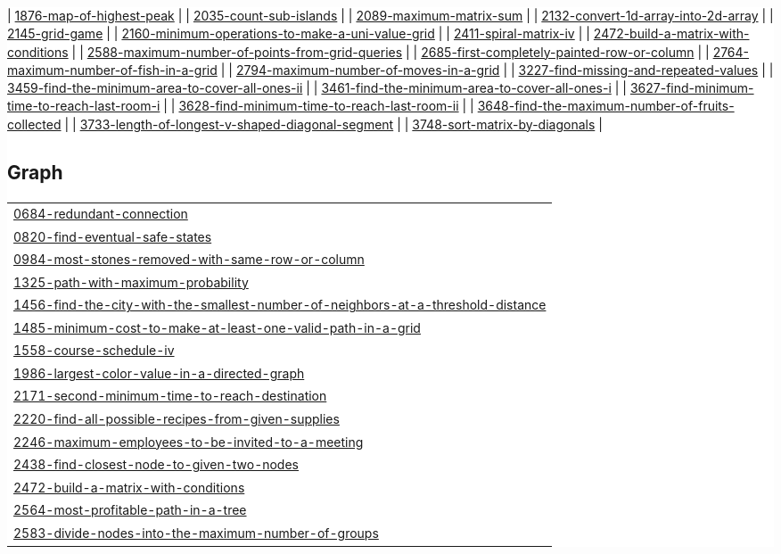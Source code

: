 | [1876-map-of-highest-peak](https://github.com/SAMEERNITTALA/LeetCode-Daily/tree/master/1876-map-of-highest-peak) |
| [2035-count-sub-islands](https://github.com/SAMEERNITTALA/LeetCode-Daily/tree/master/2035-count-sub-islands) |
| [2089-maximum-matrix-sum](https://github.com/SAMEERNITTALA/LeetCode-Daily/tree/master/2089-maximum-matrix-sum) |
| [2132-convert-1d-array-into-2d-array](https://github.com/SAMEERNITTALA/LeetCode-Daily/tree/master/2132-convert-1d-array-into-2d-array) |
| [2145-grid-game](https://github.com/SAMEERNITTALA/LeetCode-Daily/tree/master/2145-grid-game) |
| [2160-minimum-operations-to-make-a-uni-value-grid](https://github.com/SAMEERNITTALA/LeetCode-Daily/tree/master/2160-minimum-operations-to-make-a-uni-value-grid) |
| [2411-spiral-matrix-iv](https://github.com/SAMEERNITTALA/LeetCode-Daily/tree/master/2411-spiral-matrix-iv) |
| [2472-build-a-matrix-with-conditions](https://github.com/SAMEERNITTALA/LeetCode-Daily/tree/master/2472-build-a-matrix-with-conditions) |
| [2588-maximum-number-of-points-from-grid-queries](https://github.com/SAMEERNITTALA/LeetCode-Daily/tree/master/2588-maximum-number-of-points-from-grid-queries) |
| [2685-first-completely-painted-row-or-column](https://github.com/SAMEERNITTALA/LeetCode-Daily/tree/master/2685-first-completely-painted-row-or-column) |
| [2764-maximum-number-of-fish-in-a-grid](https://github.com/SAMEERNITTALA/LeetCode-Daily/tree/master/2764-maximum-number-of-fish-in-a-grid) |
| [2794-maximum-number-of-moves-in-a-grid](https://github.com/SAMEERNITTALA/LeetCode-Daily/tree/master/2794-maximum-number-of-moves-in-a-grid) |
| [3227-find-missing-and-repeated-values](https://github.com/SAMEERNITTALA/LeetCode-Daily/tree/master/3227-find-missing-and-repeated-values) |
| [3459-find-the-minimum-area-to-cover-all-ones-ii](https://github.com/SAMEERNITTALA/LeetCode-Daily/tree/master/3459-find-the-minimum-area-to-cover-all-ones-ii) |
| [3461-find-the-minimum-area-to-cover-all-ones-i](https://github.com/SAMEERNITTALA/LeetCode-Daily/tree/master/3461-find-the-minimum-area-to-cover-all-ones-i) |
| [3627-find-minimum-time-to-reach-last-room-i](https://github.com/SAMEERNITTALA/LeetCode-Daily/tree/master/3627-find-minimum-time-to-reach-last-room-i) |
| [3628-find-minimum-time-to-reach-last-room-ii](https://github.com/SAMEERNITTALA/LeetCode-Daily/tree/master/3628-find-minimum-time-to-reach-last-room-ii) |
| [3648-find-the-maximum-number-of-fruits-collected](https://github.com/SAMEERNITTALA/LeetCode-Daily/tree/master/3648-find-the-maximum-number-of-fruits-collected) |
| [3733-length-of-longest-v-shaped-diagonal-segment](https://github.com/SAMEERNITTALA/LeetCode-Daily/tree/master/3733-length-of-longest-v-shaped-diagonal-segment) |
| [3748-sort-matrix-by-diagonals](https://github.com/SAMEERNITTALA/LeetCode-Daily/tree/master/3748-sort-matrix-by-diagonals) |
## Graph
|  |
| ------- |
| [0684-redundant-connection](https://github.com/SAMEERNITTALA/LeetCode-Daily/tree/master/0684-redundant-connection) |
| [0820-find-eventual-safe-states](https://github.com/SAMEERNITTALA/LeetCode-Daily/tree/master/0820-find-eventual-safe-states) |
| [0984-most-stones-removed-with-same-row-or-column](https://github.com/SAMEERNITTALA/LeetCode-Daily/tree/master/0984-most-stones-removed-with-same-row-or-column) |
| [1325-path-with-maximum-probability](https://github.com/SAMEERNITTALA/LeetCode-Daily/tree/master/1325-path-with-maximum-probability) |
| [1456-find-the-city-with-the-smallest-number-of-neighbors-at-a-threshold-distance](https://github.com/SAMEERNITTALA/LeetCode-Daily/tree/master/1456-find-the-city-with-the-smallest-number-of-neighbors-at-a-threshold-distance) |
| [1485-minimum-cost-to-make-at-least-one-valid-path-in-a-grid](https://github.com/SAMEERNITTALA/LeetCode-Daily/tree/master/1485-minimum-cost-to-make-at-least-one-valid-path-in-a-grid) |
| [1558-course-schedule-iv](https://github.com/SAMEERNITTALA/LeetCode-Daily/tree/master/1558-course-schedule-iv) |
| [1986-largest-color-value-in-a-directed-graph](https://github.com/SAMEERNITTALA/LeetCode-Daily/tree/master/1986-largest-color-value-in-a-directed-graph) |
| [2171-second-minimum-time-to-reach-destination](https://github.com/SAMEERNITTALA/LeetCode-Daily/tree/master/2171-second-minimum-time-to-reach-destination) |
| [2220-find-all-possible-recipes-from-given-supplies](https://github.com/SAMEERNITTALA/LeetCode-Daily/tree/master/2220-find-all-possible-recipes-from-given-supplies) |
| [2246-maximum-employees-to-be-invited-to-a-meeting](https://github.com/SAMEERNITTALA/LeetCode-Daily/tree/master/2246-maximum-employees-to-be-invited-to-a-meeting) |
| [2438-find-closest-node-to-given-two-nodes](https://github.com/SAMEERNITTALA/LeetCode-Daily/tree/master/2438-find-closest-node-to-given-two-nodes) |
| [2472-build-a-matrix-with-conditions](https://github.com/SAMEERNITTALA/LeetCode-Daily/tree/master/2472-build-a-matrix-with-conditions) |
| [2564-most-profitable-path-in-a-tree](https://github.com/SAMEERNITTALA/LeetCode-Daily/tree/master/2564-most-profitable-path-in-a-tree) |
| [2583-divide-nodes-into-the-maximum-number-of-groups](https://github.com/SAMEERNITTALA/LeetCode-Daily/tree/master/2583-divide-nodes-into-the-maximum-number-of-groups) |